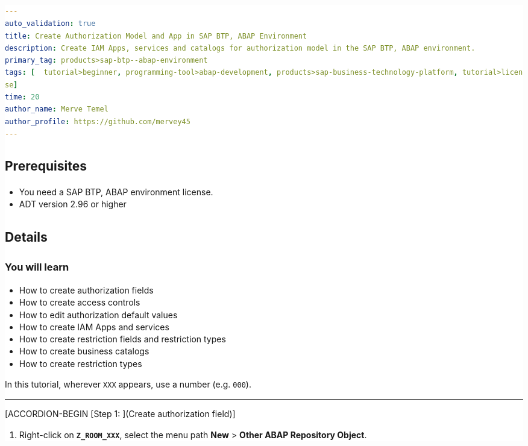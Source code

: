 ```yaml
---
auto_validation: true
title: Create Authorization Model and App in SAP BTP, ABAP Environment
description: Create IAM Apps, services and catalogs for authorization model in the SAP BTP, ABAP environment.
primary_tag: products>sap-btp--abap-environment
tags: [  tutorial>beginner, programming-tool>abap-development, products>sap-business-technology-platform, tutorial>license]
time: 20
author_name: Merve Temel
author_profile: https://github.com/mervey45
---
```


## Prerequisites  
  - You need a SAP BTP, ABAP environment license.
  - ADT version 2.96 or higher

## Details
### You will learn
  - How to create authorization fields
  - How to create access controls
  - How to edit authorization default values
  - How to create IAM Apps and services
  - How to create restriction fields and restriction types
  - How to create business catalogs
  - How to create restriction types

In this tutorial, wherever `XXX` appears, use a number (e.g. `000`).

---


[ACCORDION-BEGIN [Step 1: ](Create authorization field)]
1. Right-click on **`Z_ROOM_XXX`**, select the menu path **New** > **Other ABAP Repository Object**.
